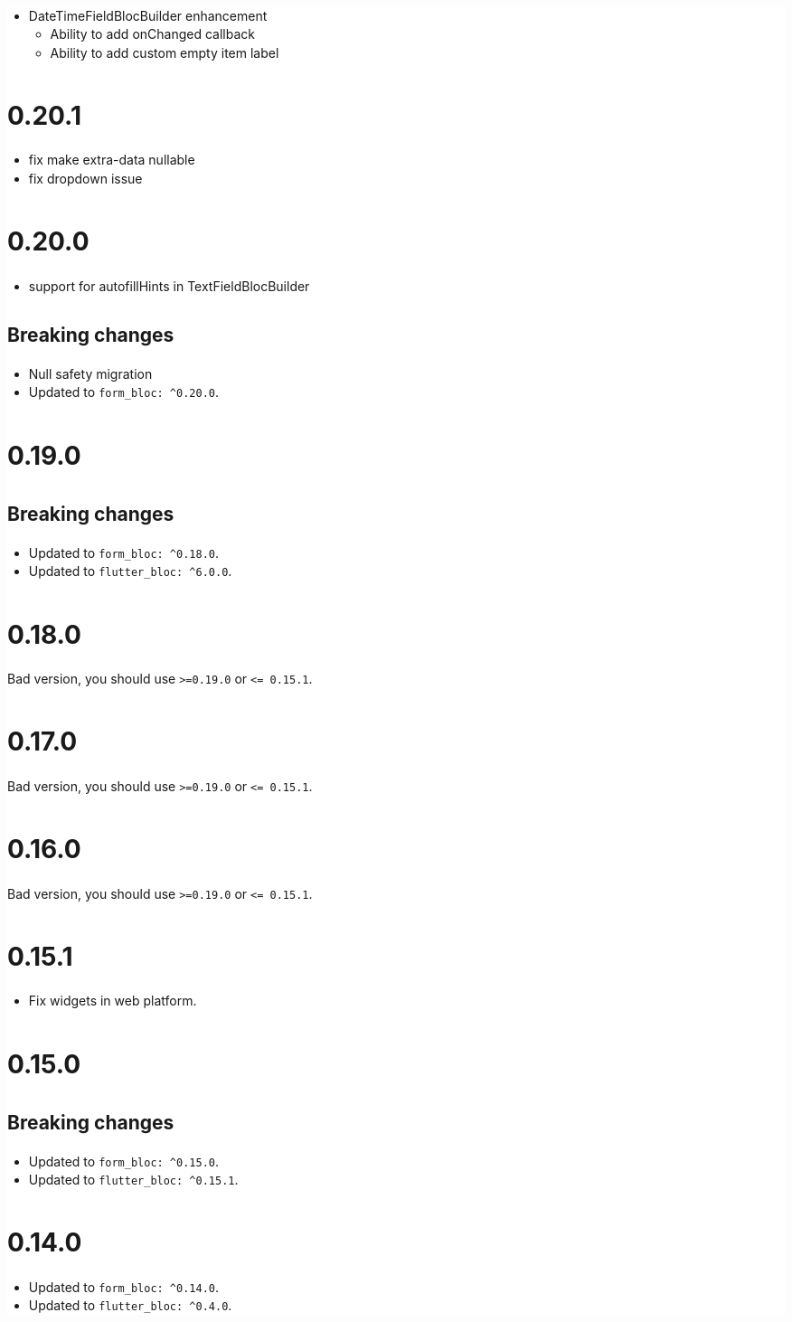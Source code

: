 - DateTimeFieldBlocBuilder enhancement
  - Ability to add onChanged callback
  - Ability to add custom empty item label
# 0.20.1
- fix make extra-data nullable
- fix dropdown issue
# 0.20.0
  * support for autofillHints in TextFieldBlocBuilder
  ## Breaking changes
  *  Null safety migration 
  *  Updated to `form_bloc: ^0.20.0`.
# 0.19.0
  ## Breaking changes
  * Updated to `form_bloc: ^0.18.0`.
  * Updated to `flutter_bloc: ^6.0.0`.

# 0.18.0
Bad version, you should use `>=0.19.0` or `<= 0.15.1`.

# 0.17.0
Bad version, you should use `>=0.19.0` or `<= 0.15.1`.

# 0.16.0
Bad version, you should use `>=0.19.0` or `<= 0.15.1`.

# 0.15.1
  * Fix widgets in web platform.

# 0.15.0
  ## Breaking changes
  * Updated to `form_bloc: ^0.15.0`.
  * Updated to `flutter_bloc: ^0.15.1`.

# 0.14.0
* Updated to `form_bloc: ^0.14.0`.
* Updated to `flutter_bloc: ^0.4.0`.
